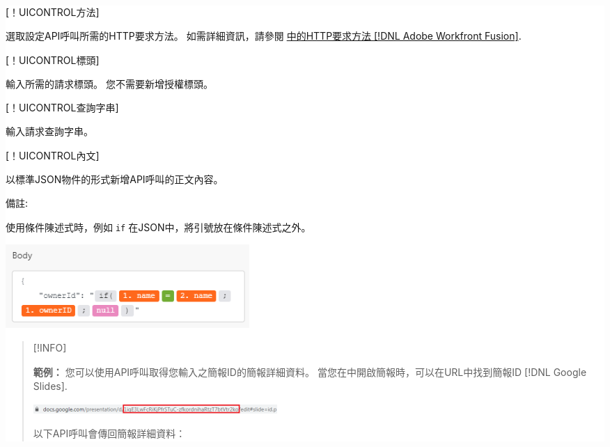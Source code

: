   </tr> 
  <tr> 
   <td role="rowheader">[！UICONTROL方法]</td> 
   <td> <p>選取設定API呼叫所需的HTTP要求方法。 如需詳細資訊，請參閱 <a href="../../workfront-fusion/modules/http-request-methods.md" class="MCXref xref">中的HTTP要求方法 [!DNL Adobe Workfront Fusion]</a>.</p> </td> 
  </tr> 
  <tr> 
   <td role="rowheader">[！UICONTROL標頭]</td> 
   <td> <p>輸入所需的請求標頭。 您不需要新增授權標頭。</p> </td> 
  </tr> 
  <tr> 
   <td role="rowheader">[！UICONTROL查詢字串]</td> 
   <td> <p> 輸入請求查詢字串。</p> </td> 
  </tr> 
  <tr> 
   <td role="rowheader">[！UICONTROL內文]</td> 
   <td> <p>以標準JSON物件的形式新增API呼叫的正文內容。</p> <p>備註:  <p>使用條件陳述式時，例如 <code>if</code> 在JSON中，將引號放在條件陳述式之外。</p> 
     <div class="example" data-mc-autonum="<b>Example: </b>"> 
      <p> <img src="assets/quotes-in-json-350x120.png" style="width: 350;height: 120;"> </p> 
     </div> </p> </td> 
  </tr> 
 </tbody> 
</table>

>[!INFO]
>
>**範例：** 您可以使用API呼叫取得您輸入之簡報ID的簡報詳細資料。 當您在中開啟簡報時，可以在URL中找到簡報ID [!DNL Google Slides].
>
>![](assets/api-call-350x13.png)
>
>以下API呼叫會傳回簡報詳細資料：
>